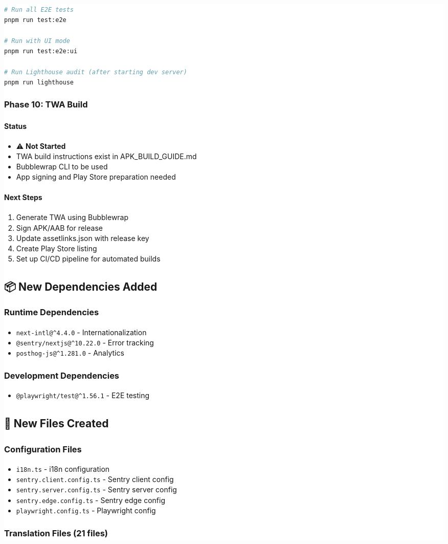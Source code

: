 ```bash
# Run all E2E tests
pnpm run test:e2e

# Run with UI mode
pnpm run test:e2e:ui

# Run Lighthouse audit (after starting dev server)
pnpm run lighthouse
```

### Phase 10: TWA Build

#### Status

- ⚠️ **Not Started**
- TWA build instructions exist in APK_BUILD_GUIDE.md
- Bubblewrap CLI to be used
- App signing and Play Store preparation needed

#### Next Steps

1. Generate TWA using Bubblewrap
2. Sign APK/AAB for release
3. Update assetlinks.json with release key
4. Create Play Store listing
5. Set up CI/CD pipeline for automated builds

## 📦 New Dependencies Added

### Runtime Dependencies

- `next-intl@^4.4.0` - Internationalization
- `@sentry/nextjs@^10.22.0` - Error tracking
- `posthog-js@^1.281.0` - Analytics

### Development Dependencies

- `@playwright/test@^1.56.1` - E2E testing

## 📝 New Files Created

### Configuration Files

- `i18n.ts` - i18n configuration
- `sentry.client.config.ts` - Sentry client config
- `sentry.server.config.ts` - Sentry server config
- `sentry.edge.config.ts` - Sentry edge config
- `playwright.config.ts` - Playwright config

### Translation Files (21 files)
